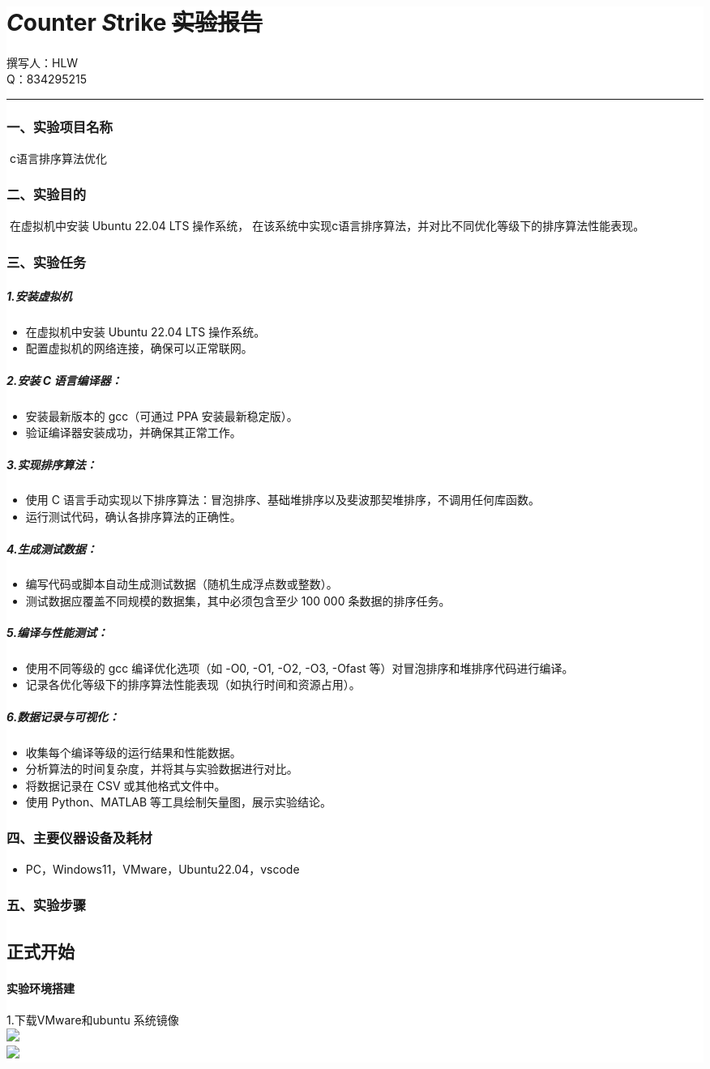 # ***C***ounter ***S***trike      ~~实验报告~~  
撰写人：HLW  
Q：834295215
*** 
### 一、实验项目名称 

​        c语言排序算法优化

### 二、实验目的

​        在虚拟机中安装 Ubuntu 22.04 LTS 操作系统， 在该系统中实现c语言排序算法，并对比不同优化等级下的排序算法性能表现。

### 三、实验任务

##### 1.安装虚拟机

- 在虚拟机中安装 Ubuntu 22.04 LTS 操作系统。
- 配置虚拟机的网络连接，确保可以正常联网。

#####    2.**安装 C 语言编译器：**

- 安装最新版本的 gcc（可通过 PPA 安装最新稳定版）。
- 验证编译器安装成功，并确保其正常工作。

#####    3.**实现排序算法：**

- 使用 C 语言手动实现以下排序算法：冒泡排序、基础堆排序以及斐波那契堆排序，不调用任何库函数。
- 运行测试代码，确认各排序算法的正确性。

#####    4.**生成测试数据：**

- 编写代码或脚本自动生成测试数据（随机生成浮点数或整数）。
- 测试数据应覆盖不同规模的数据集，其中必须包含至少 100 000 条数据的排序任务。

#####    5.**编译与性能测试：**

- 使用不同等级的 gcc 编译优化选项（如 -O0, -O1, -O2, -O3, -Ofast 等）对冒泡排序和堆排序代码进行编译。
- 记录各优化等级下的排序算法性能表现（如执行时间和资源占用）。

#####    6.**数据记录与可视化：**

- 收集每个编译等级的运行结果和性能数据。
- 分析算法的时间复杂度，并将其与实验数据进行对比。
- 将数据记录在 CSV 或其他格式文件中。
- 使用 Python、MATLAB 等工具绘制矢量图，展示实验结论。

### 四、主要仪器设备及耗材

* PC，Windows11，VMware，Ubuntu22.04，vscode
   
### 五、**实验步骤**  
##  正式开始
#### 实验环境搭建  
1.下载VMware和ubuntu 系统镜像  
![](https://www.helloimg.com/i/2024/10/25/671b0615c7f55.png)  
![](https://www.helloimg.com/i/2024/10/25/671b06163f853.png)  
